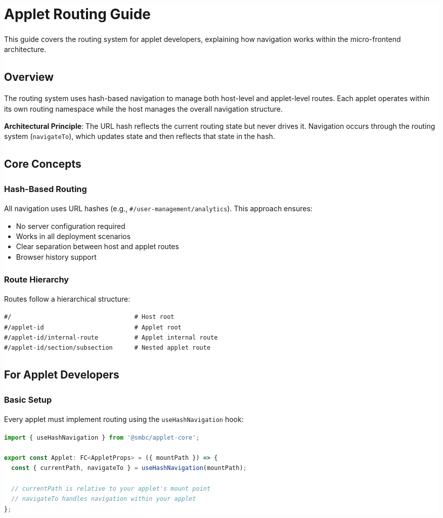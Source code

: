# Applet Routing Guide

This guide covers the routing system for applet developers, explaining how navigation works within the micro-frontend architecture.

## Overview

The routing system uses hash-based navigation to manage both host-level and applet-level routes. Each applet operates within its own routing namespace while the host manages the overall navigation structure.

**Architectural Principle**: The URL hash reflects the current routing state but never drives it. Navigation occurs through the routing system (`navigateTo`), which updates state and then reflects that state in the hash.

## Core Concepts

### Hash-Based Routing

All navigation uses URL hashes (e.g., `#/user-management/analytics`). This approach ensures:
- No server configuration required
- Works in all deployment scenarios
- Clear separation between host and applet routes
- Browser history support

### Route Hierarchy

Routes follow a hierarchical structure:
```
#/                                  # Host root
#/applet-id                         # Applet root
#/applet-id/internal-route          # Applet internal route
#/applet-id/section/subsection      # Nested applet route
```

## For Applet Developers

### Basic Setup

Every applet must implement routing using the `useHashNavigation` hook:

```typescript
import { useHashNavigation } from '@smbc/applet-core';

export const Applet: FC<AppletProps> = ({ mountPath }) => {
  const { currentPath, navigateTo } = useHashNavigation(mountPath);
  
  // currentPath is relative to your applet's mount point
  // navigateTo handles navigation within your applet
};
```
